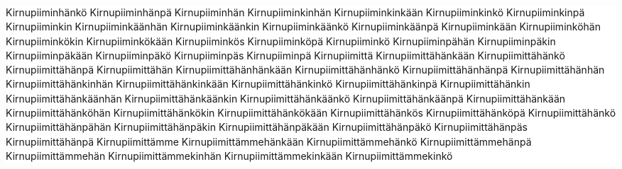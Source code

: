 Kirnupiiminhänkö
Kirnupiiminhänpä
Kirnupiiminhän
Kirnupiiminkinhän
Kirnupiiminkinkään
Kirnupiiminkinkö
Kirnupiiminkinpä
Kirnupiiminkin
Kirnupiiminkäänhän
Kirnupiiminkäänkin
Kirnupiiminkäänkö
Kirnupiiminkäänpä
Kirnupiiminkään
Kirnupiiminköhän
Kirnupiiminkökin
Kirnupiiminkökään
Kirnupiiminkös
Kirnupiiminköpä
Kirnupiiminkö
Kirnupiiminpähän
Kirnupiiminpäkin
Kirnupiiminpäkään
Kirnupiiminpäkö
Kirnupiiminpäs
Kirnupiiminpä
Kirnupiimittä
Kirnupiimittähänkään
Kirnupiimittähänkö
Kirnupiimittähänpä
Kirnupiimittähän
Kirnupiimittähänhänkään
Kirnupiimittähänhänkö
Kirnupiimittähänhänpä
Kirnupiimittähänhän
Kirnupiimittähänkinhän
Kirnupiimittähänkinkään
Kirnupiimittähänkinkö
Kirnupiimittähänkinpä
Kirnupiimittähänkin
Kirnupiimittähänkäänhän
Kirnupiimittähänkäänkin
Kirnupiimittähänkäänkö
Kirnupiimittähänkäänpä
Kirnupiimittähänkään
Kirnupiimittähänköhän
Kirnupiimittähänkökin
Kirnupiimittähänkökään
Kirnupiimittähänkös
Kirnupiimittähänköpä
Kirnupiimittähänkö
Kirnupiimittähänpähän
Kirnupiimittähänpäkin
Kirnupiimittähänpäkään
Kirnupiimittähänpäkö
Kirnupiimittähänpäs
Kirnupiimittähänpä
Kirnupiimittämme
Kirnupiimittämmehänkään
Kirnupiimittämmehänkö
Kirnupiimittämmehänpä
Kirnupiimittämmehän
Kirnupiimittämmekinhän
Kirnupiimittämmekinkään
Kirnupiimittämmekinkö